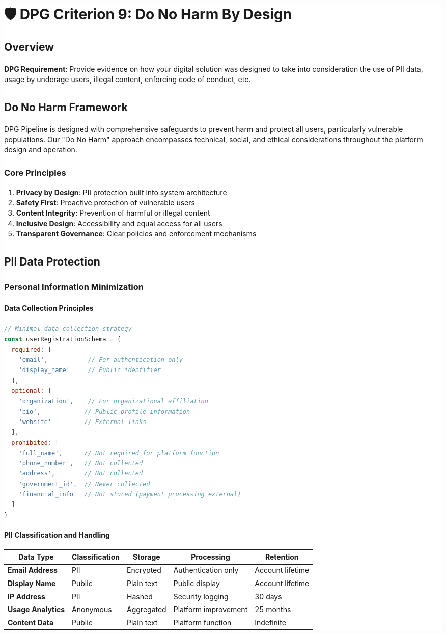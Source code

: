 # 🛡️ DPG Criterion 9: Do No Harm By Design

## Overview

**DPG Requirement**: Provide evidence on how your digital solution was designed to take into consideration the use of PII data, usage by underage users, illegal content, enforcing code of conduct, etc.

## Do No Harm Framework

DPG Pipeline is designed with comprehensive safeguards to prevent harm and protect all users, particularly vulnerable populations. Our "Do No Harm" approach encompasses technical, social, and ethical considerations throughout the platform design and operation.

### Core Principles
1. **Privacy by Design**: PII protection built into system architecture
2. **Safety First**: Proactive protection of vulnerable users
3. **Content Integrity**: Prevention of harmful or illegal content
4. **Inclusive Design**: Accessibility and equal access for all users
5. **Transparent Governance**: Clear policies and enforcement mechanisms

## PII Data Protection

### Personal Information Minimization

#### Data Collection Principles
```javascript
// Minimal data collection strategy
const userRegistrationSchema = {
  required: [
    'email',           // For authentication only
    'display_name'     // Public identifier
  ],
  optional: [
    'organization',    // For organizational affiliation
    'bio',            // Public profile information
    'website'         // External links
  ],
  prohibited: [
    'full_name',      // Not required for platform function
    'phone_number',   // Not collected
    'address',        // Not collected
    'government_id',  // Never collected
    'financial_info'  // Not stored (payment processing external)
  ]
}
```

#### PII Classification and Handling
| Data Type | Classification | Storage | Processing | Retention |
|-----------|---------------|---------|------------|-----------|
| **Email Address** | PII | Encrypted | Authentication only | Account lifetime |
| **Display Name** | Public | Plain text | Public display | Account lifetime |
| **IP Address** | PII | Hashed | Security logging | 30 days |
| **Usage Analytics** | Anonymous | Aggregated | Platform improvement | 25 months |
| **Content Data** | Public | Plain text | Platform function | Indefinite |
